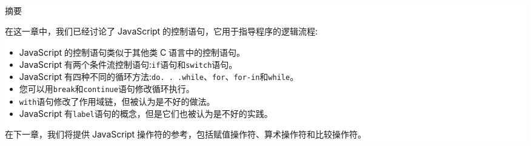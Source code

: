 摘要

在这一章中，我们已经讨论了 JavaScript 的控制语句，它用于指导程序的逻辑流程:

*   JavaScript 的控制语句类似于其他类 C 语言中的控制语句。
*   JavaScript 有两个条件流控制语句:`if`语句和`switch`语句。
*   JavaScript 有四种不同的循环方法:`do. . .while`、`for`、`for-in`和`while`。
*   您可以用`break`和`continue`语句修改循环执行。
*   `with`语句修改了作用域链，但被认为是不好的做法。
*   JavaScript 有`label`语句的概念，但是它们也被认为是不好的实践。

在下一章，我们将提供 JavaScript 操作符的参考，包括赋值操作符、算术操作符和比较操作符。